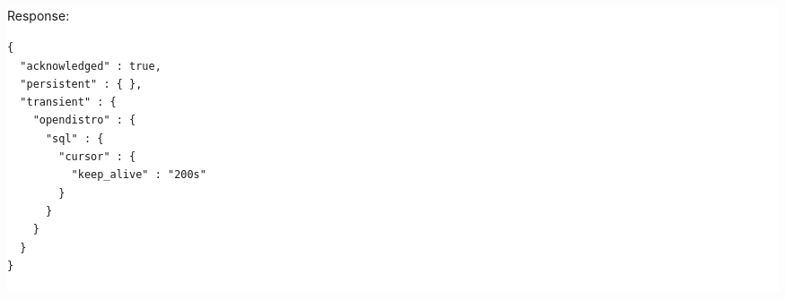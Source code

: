 Response:

```
{
  "acknowledged" : true,
  "persistent" : { },
  "transient" : {
    "opendistro" : {
      "sql" : {
        "cursor" : {
          "keep_alive" : "200s"
        }
      }
    }
  }
}


```
